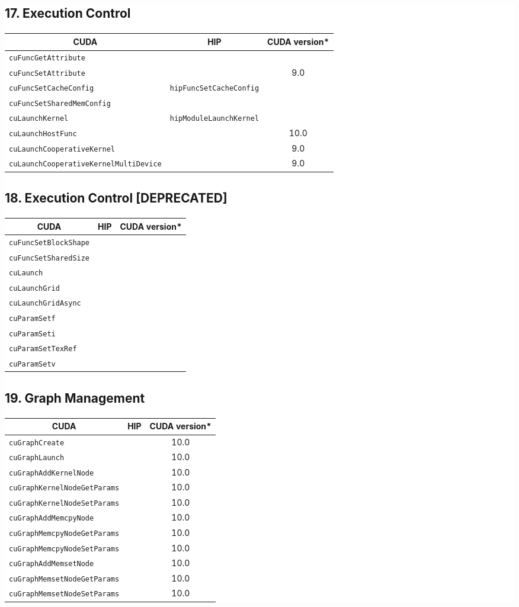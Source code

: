 ## **17. Execution Control**

|   **CUDA**                                                |   **HIP**                     |**CUDA version\***|
|-----------------------------------------------------------|-------------------------------|:----------------:|
| `cuFuncGetAttribute`                                      |                               |
| `cuFuncSetAttribute`                                      |                               | 9.0              |
| `cuFuncSetCacheConfig`                                    | `hipFuncSetCacheConfig`       |
| `cuFuncSetSharedMemConfig`                                |                               |
| `cuLaunchKernel`                                          | `hipModuleLaunchKernel`       |
| `cuLaunchHostFunc`                                        |                               | 10.0             |
| `cuLaunchCooperativeKernel`                               |                               | 9.0              |
| `cuLaunchCooperativeKernelMultiDevice`                    |                               | 9.0              |

## **18. Execution Control [DEPRECATED]**

|   **CUDA**                                                |   **HIP**                     |**CUDA version\***|
|-----------------------------------------------------------|-------------------------------|------------------|
| `cuFuncSetBlockShape`                                     |                               |
| `cuFuncSetSharedSize`                                     |                               |
| `cuLaunch`                                                |                               |
| `cuLaunchGrid`                                            |                               |
| `cuLaunchGridAsync`                                       |                               |
| `cuParamSetf`                                             |                               |
| `cuParamSeti`                                             |                               |
| `cuParamSetTexRef`                                        |                               |
| `cuParamSetv`                                             |                               |

## **19. Graph Management**

|   **CUDA**                                                |   **HIP**                     |**CUDA version\***|
|-----------------------------------------------------------|-------------------------------|:----------------:|
| `cuGraphCreate`                                           |                               | 10.0             |
| `cuGraphLaunch`                                           |                               | 10.0             |
| `cuGraphAddKernelNode`                                    |                               | 10.0             |
| `cuGraphKernelNodeGetParams`                              |                               | 10.0             |
| `cuGraphKernelNodeSetParams`                              |                               | 10.0             |
| `cuGraphAddMemcpyNode`                                    |                               | 10.0             |
| `cuGraphMemcpyNodeGetParams`                              |                               | 10.0             |
| `cuGraphMemcpyNodeSetParams`                              |                               | 10.0             |
| `cuGraphAddMemsetNode`                                    |                               | 10.0             |
| `cuGraphMemsetNodeGetParams`                              |                               | 10.0             |
| `cuGraphMemsetNodeSetParams`                              |                               | 10.0             |